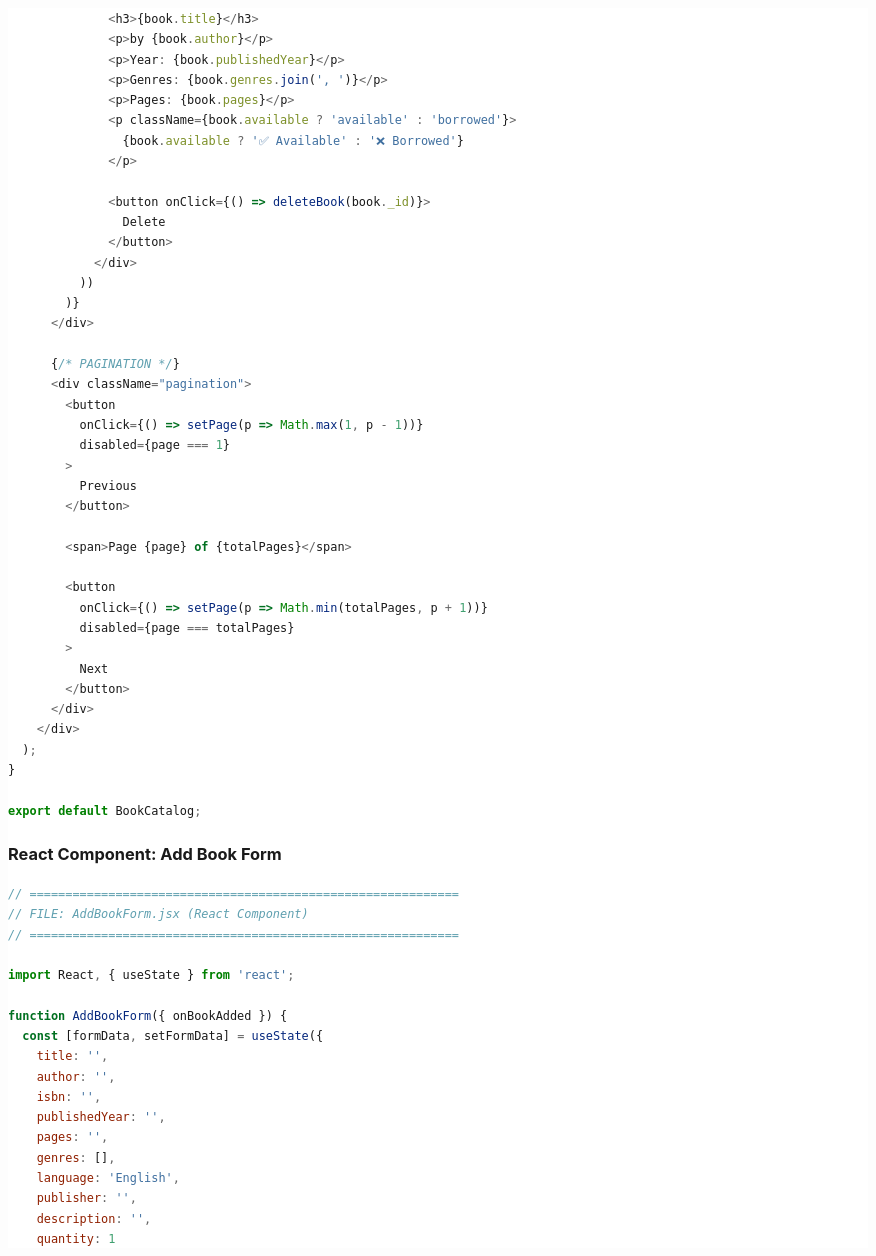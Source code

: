 ```javascript
              <h3>{book.title}</h3>
              <p>by {book.author}</p>
              <p>Year: {book.publishedYear}</p>
              <p>Genres: {book.genres.join(', ')}</p>
              <p>Pages: {book.pages}</p>
              <p className={book.available ? 'available' : 'borrowed'}>
                {book.available ? '✅ Available' : '❌ Borrowed'}
              </p>
              
              <button onClick={() => deleteBook(book._id)}>
                Delete
              </button>
            </div>
          ))
        )}
      </div>

      {/* PAGINATION */}
      <div className="pagination">
        <button 
          onClick={() => setPage(p => Math.max(1, p - 1))}
          disabled={page === 1}
        >
          Previous
        </button>
        
        <span>Page {page} of {totalPages}</span>
        
        <button 
          onClick={() => setPage(p => Math.min(totalPages, p + 1))}
          disabled={page === totalPages}
        >
          Next
        </button>
      </div>
    </div>
  );
}

export default BookCatalog;
```

### React Component: Add Book Form

```javascript
// ============================================================
// FILE: AddBookForm.jsx (React Component)
// ============================================================

import React, { useState } from 'react';

function AddBookForm({ onBookAdded }) {
  const [formData, setFormData] = useState({
    title: '',
    author: '',
    isbn: '',
    publishedYear: '',
    pages: '',
    genres: [],
    language: 'English',
    publisher: '',
    description: '',
    quantity: 1
```